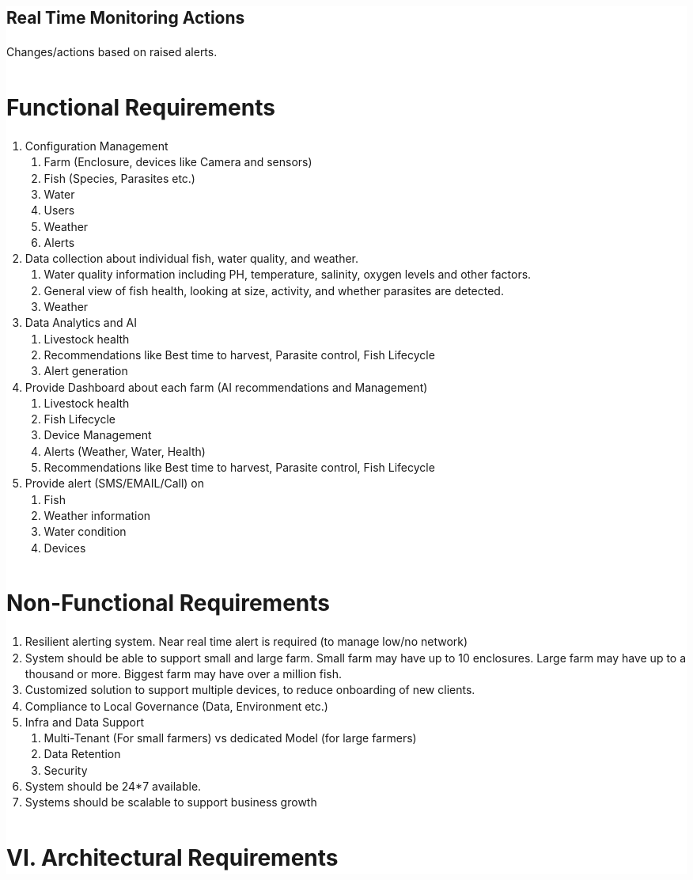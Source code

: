 ## Real Time Monitoring Actions

Changes/actions based on raised alerts.

# Functional Requirements

1. Configuration Management
    1. Farm (Enclosure, devices like Camera and sensors)
    2. Fish (Species, Parasites etc.)
    3. Water
    4. Users
    5. Weather
    6. Alerts
2. Data collection about individual fish, water quality, and weather.
    1. Water quality information including PH, temperature, salinity, oxygen levels and other factors.
    2. General view of fish health, looking at size, activity, and whether parasites are detected.
    3. Weather
3. Data Analytics and AI
    1. Livestock health
    2. Recommendations like Best time to harvest, Parasite control, Fish Lifecycle
    3. Alert generation
4. Provide Dashboard about each farm (AI recommendations and Management)
    1. Livestock health
    2. Fish Lifecycle
    3. Device Management
    4. Alerts (Weather, Water, Health)
    5. Recommendations like Best time to harvest, Parasite control, Fish Lifecycle
5. Provide alert (SMS/EMAIL/Call) on
    1. Fish
    2. Weather information
    3. Water condition
    4. Devices

# Non-Functional Requirements

1. Resilient alerting system. Near real time alert is required (to manage low/no network)
2. System should be able to support small and large farm. Small farm may have up to 10 enclosures. Large farm may have up to a thousand or more. Biggest farm may have over a million fish.
3. Customized solution to support multiple devices, to reduce onboarding of new clients.
4. Compliance to Local Governance (Data, Environment etc.)
5. Infra and Data Support
    1. Multi-Tenant (For small farmers) vs dedicated Model (for large farmers)
    2. Data Retention
    3. Security
6. System should be 24\*7 available.
7. Systems should be scalable to support business growth

# VI. Architectural Requirements
